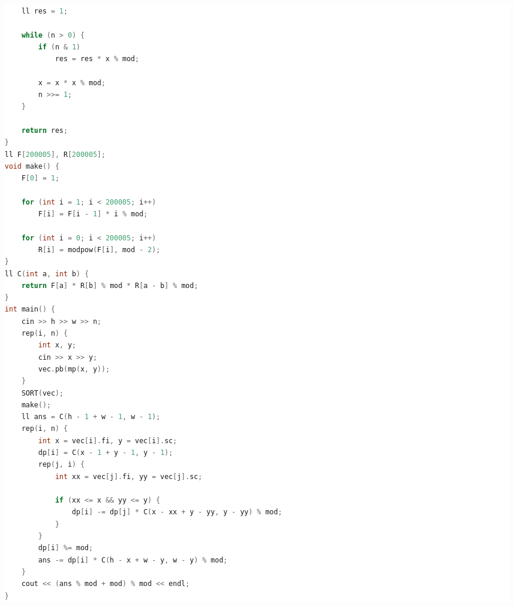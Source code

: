 ```cpp
    ll res = 1;

    while (n > 0) {
        if (n & 1)
            res = res * x % mod;

        x = x * x % mod;
        n >>= 1;
    }

    return res;
}
ll F[200005], R[200005];
void make() {
    F[0] = 1;

    for (int i = 1; i < 200005; i++)
        F[i] = F[i - 1] * i % mod;

    for (int i = 0; i < 200005; i++)
        R[i] = modpow(F[i], mod - 2);
}
ll C(int a, int b) {
    return F[a] * R[b] % mod * R[a - b] % mod;
}
int main() {
    cin >> h >> w >> n;
    rep(i, n) {
        int x, y;
        cin >> x >> y;
        vec.pb(mp(x, y));
    }
    SORT(vec);
    make();
    ll ans = C(h - 1 + w - 1, w - 1);
    rep(i, n) {
        int x = vec[i].fi, y = vec[i].sc;
        dp[i] = C(x - 1 + y - 1, y - 1);
        rep(j, i) {
            int xx = vec[j].fi, yy = vec[j].sc;

            if (xx <= x && yy <= y) {
                dp[i] -= dp[j] * C(x - xx + y - yy, y - yy) % mod;
            }
        }
        dp[i] %= mod;
        ans -= dp[i] * C(h - x + w - y, w - y) % mod;
    }
    cout << (ans % mod + mod) % mod << endl;
}
```
